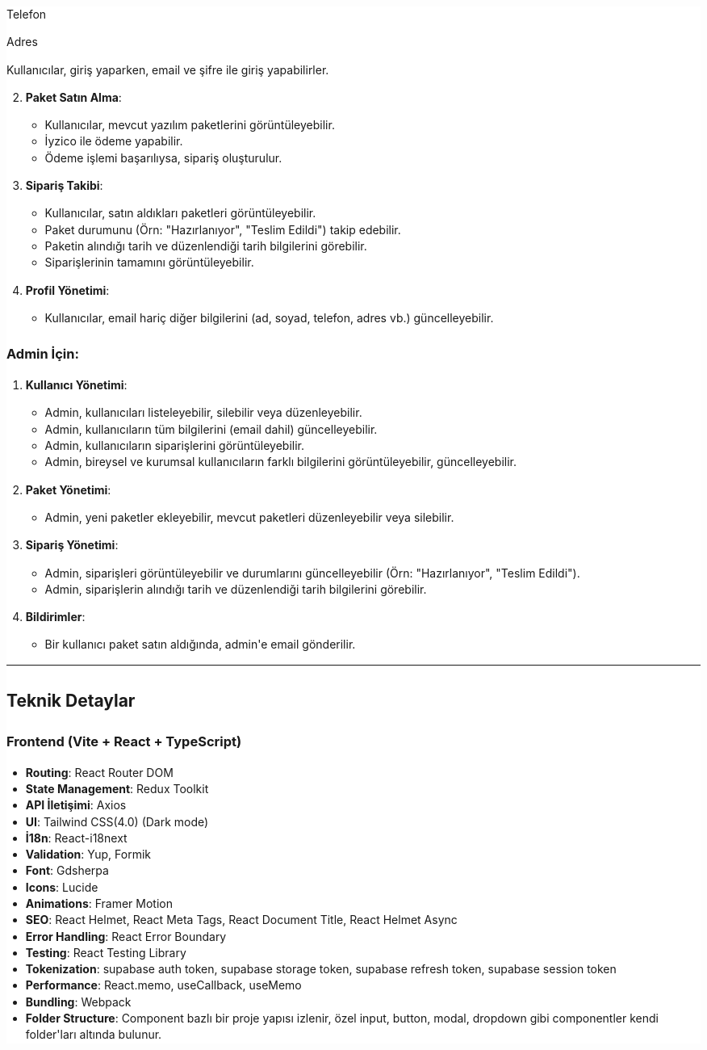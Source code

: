 Telefon

Adres

Kullanıcılar, giriş yaparken, email ve şifre ile giriş yapabilirler.

2. **Paket Satın Alma**:

      - Kullanıcılar, mevcut yazılım paketlerini görüntüleyebilir.
      - İyzico ile ödeme yapabilir.
      - Ödeme işlemi başarılıysa, sipariş oluşturulur.

3. **Sipariş Takibi**:

      - Kullanıcılar, satın aldıkları paketleri görüntüleyebilir.
      - Paket durumunu (Örn: "Hazırlanıyor", "Teslim Edildi") takip edebilir.
      - Paketin alındığı tarih ve düzenlendiği tarih bilgilerini görebilir.
      - Siparişlerinin tamamını görüntüleyebilir.

4. **Profil Yönetimi**:
      - Kullanıcılar, email hariç diğer bilgilerini (ad, soyad, telefon, adres vb.) güncelleyebilir.

### **Admin İçin:**

1. **Kullanıcı Yönetimi**:

      - Admin, kullanıcıları listeleyebilir, silebilir veya düzenleyebilir.
      - Admin, kullanıcıların tüm bilgilerini (email dahil) güncelleyebilir.
      - Admin, kullanıcıların siparişlerini görüntüleyebilir.
      - Admin, bireysel ve kurumsal kullanıcıların farklı bilgilerini görüntüleyebilir, güncelleyebilir.

2. **Paket Yönetimi**:

      - Admin, yeni paketler ekleyebilir, mevcut paketleri düzenleyebilir veya silebilir.

3. **Sipariş Yönetimi**:

      - Admin, siparişleri görüntüleyebilir ve durumlarını güncelleyebilir (Örn: "Hazırlanıyor", "Teslim Edildi").
      - Admin, siparişlerin alındığı tarih ve düzenlendiği tarih bilgilerini görebilir.

4. **Bildirimler**:
      - Bir kullanıcı paket satın aldığında, admin'e email gönderilir.

---

## **Teknik Detaylar**

### **Frontend (Vite + React + TypeScript)**

- **Routing**: React Router DOM
- **State Management**: Redux Toolkit
- **API İletişimi**: Axios
- **UI**: Tailwind CSS(4.0) (Dark mode)
- **İ18n**: React-i18next
- **Validation**: Yup, Formik
- **Font**: Gdsherpa
- **Icons**: Lucide
- **Animations**: Framer Motion
- **SEO**: React Helmet, React Meta Tags, React Document Title, React Helmet Async
- **Error Handling**: React Error Boundary
- **Testing**: React Testing Library
- **Tokenization**: supabase auth token, supabase storage token, supabase refresh token, supabase session token
- **Performance**: React.memo, useCallback, useMemo
- **Bundling**: Webpack
- **Folder Structure**: Component bazlı bir proje yapısı izlenir, özel input, button, modal, dropdown gibi componentler kendi folder'ları altında bulunur.